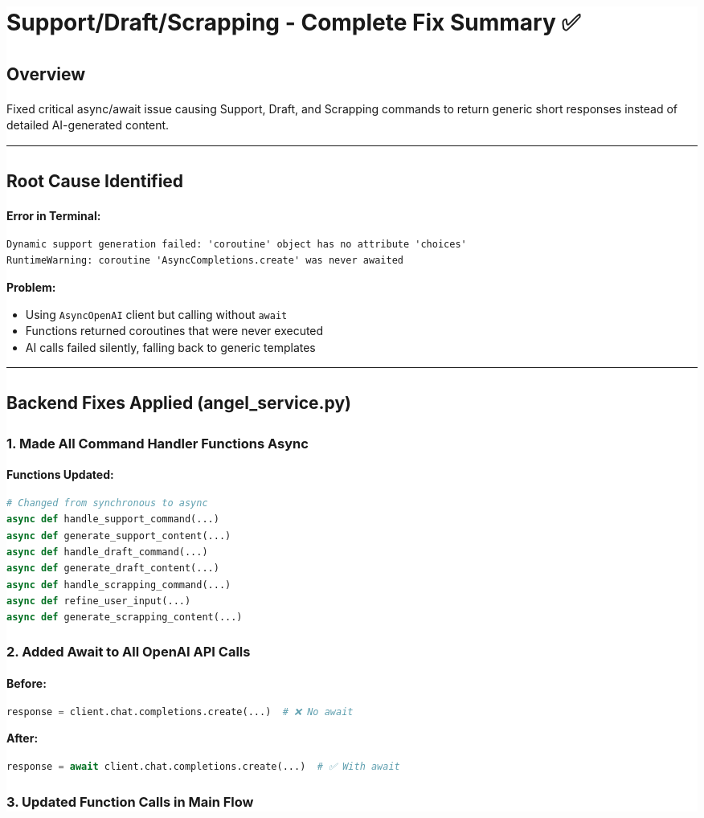 # Support/Draft/Scrapping - Complete Fix Summary ✅

## Overview
Fixed critical async/await issue causing Support, Draft, and Scrapping commands to return generic short responses instead of detailed AI-generated content.

---

## Root Cause Identified

**Error in Terminal:**
```
Dynamic support generation failed: 'coroutine' object has no attribute 'choices'
RuntimeWarning: coroutine 'AsyncCompletions.create' was never awaited
```

**Problem:**
- Using `AsyncOpenAI` client but calling without `await`
- Functions returned coroutines that were never executed
- AI calls failed silently, falling back to generic templates

---

## Backend Fixes Applied (angel_service.py)

### 1. Made All Command Handler Functions Async

**Functions Updated:**
```python
# Changed from synchronous to async
async def handle_support_command(...)
async def generate_support_content(...)
async def handle_draft_command(...)
async def generate_draft_content(...)
async def handle_scrapping_command(...)
async def refine_user_input(...)
async def generate_scrapping_content(...)
```

### 2. Added Await to All OpenAI API Calls

**Before:**
```python
response = client.chat.completions.create(...)  # ❌ No await
```

**After:**
```python
response = await client.chat.completions.create(...)  # ✅ With await
```

### 3. Updated Function Calls in Main Flow
